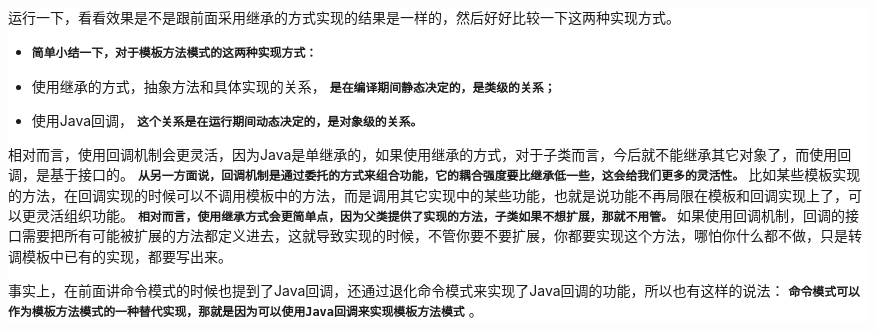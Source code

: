 运行一下，看看效果是不是跟前面采用继承的方式实现的结果是一样的，然后好好比较一下这两种实现方式。

* **`简单小结一下，对于模板方法模式的这两种实现方式：`** 



* 使用继承的方式，抽象方法和具体实现的关系， **`是在编译期间静态决定的，是类级的关系；`** 
* 使用Java回调， **`这个关系是在运行期间动态决定的，是对象级的关系。`** 


相对而言，使用回调机制会更灵活，因为Java是单继承的，如果使用继承的方式，对于子类而言，今后就不能继承其它对象了，而使用回调，是基于接口的。
 **`从另一方面说，回调机制是通过委托的方式来组合功能，它的耦合强度要比继承低一些，这会给我们更多的灵活性。`** 比如某些模板实现的方法，在回调实现的时候可以不调用模板中的方法，而是调用其它实现中的某些功能，也就是说功能不再局限在模板和回调实现上了，可以更灵活组织功能。
 **`相对而言，使用继承方式会更简单点，因为父类提供了实现的方法，子类如果不想扩展，那就不用管。`** 如果使用回调机制，回调的接口需要把所有可能被扩展的方法都定义进去，这就导致实现的时候，不管你要不要扩展，你都要实现这个方法，哪怕你什么都不做，只是转调模板中已有的实现，都要写出来。

事实上，在前面讲命令模式的时候也提到了Java回调，还通过退化命令模式来实现了Java回调的功能，所以也有这样的说法： **`命令模式可以作为模板方法模式的一种替代实现，那就是因为可以使用Java回调来实现模板方法模式`** 。


[0]: ./img/2062729-e4c30a20594c9e4f.png
[1]: ./img/2062729-06057e6545314d07.png
[2]: ./img/2062729-5bfd20239d0d1cb3.png